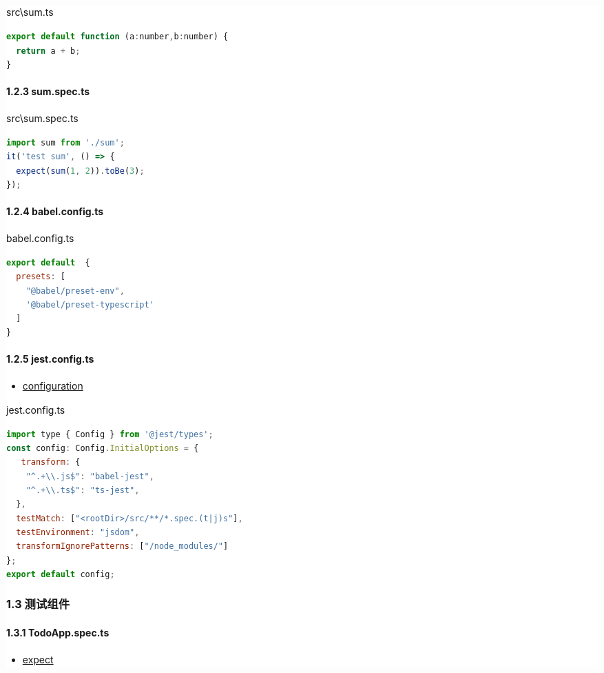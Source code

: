 src\\sum.ts

```javascript
export default function (a:number,b:number) {
  return a + b;
}
```

 #### 1.2.3 sum.spec.ts 

src\\sum.spec.ts

```javascript
import sum from './sum';
it('test sum', () => {
  expect(sum(1, 2)).toBe(3);
});
```

 #### 1.2.4 babel.config.ts 

babel.config.ts

```javascript
export default  {
  presets: [
    "@babel/preset-env",
    '@babel/preset-typescript'
  ]
}
```

 #### 1.2.5 jest.config.ts 

* [configuration](https://www.jestjs.cn/docs/configuration)

jest.config.ts

```javascript
import type { Config } from '@jest/types';
const config: Config.InitialOptions = {
   transform: {
    "^.+\\.js$": "babel-jest",
    "^.+\\.ts$": "ts-jest",
  },
  testMatch: ["<rootDir>/src/**/*.spec.(t|j)s"],
  testEnvironment: "jsdom",
  transformIgnorePatterns: ["/node_modules/"]
};
export default config;
```

 ### 1.3 测试组件 

 #### 1.3.1 TodoApp.spec.ts 

* [expect](https://www.jestjs.cn/docs/expect)
